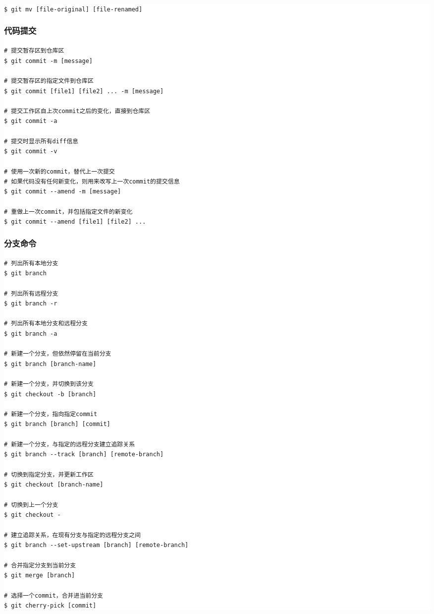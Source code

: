 ```
$ git mv [file-original] [file-renamed]
```

### 代码提交

```
# 提交暂存区到仓库区
$ git commit -m [message]

# 提交暂存区的指定文件到仓库区
$ git commit [file1] [file2] ... -m [message]

# 提交工作区自上次commit之后的变化，直接到仓库区
$ git commit -a

# 提交时显示所有diff信息
$ git commit -v

# 使用一次新的commit，替代上一次提交
# 如果代码没有任何新变化，则用来改写上一次commit的提交信息
$ git commit --amend -m [message]

# 重做上一次commit，并包括指定文件的新变化
$ git commit --amend [file1] [file2] ...
```

### 分支命令

```
# 列出所有本地分支
$ git branch

# 列出所有远程分支
$ git branch -r

# 列出所有本地分支和远程分支
$ git branch -a

# 新建一个分支，但依然停留在当前分支
$ git branch [branch-name]

# 新建一个分支，并切换到该分支
$ git checkout -b [branch]

# 新建一个分支，指向指定commit
$ git branch [branch] [commit]

# 新建一个分支，与指定的远程分支建立追踪关系
$ git branch --track [branch] [remote-branch]

# 切换到指定分支，并更新工作区
$ git checkout [branch-name]

# 切换到上一个分支
$ git checkout -

# 建立追踪关系，在现有分支与指定的远程分支之间
$ git branch --set-upstream [branch] [remote-branch]

# 合并指定分支到当前分支
$ git merge [branch]

# 选择一个commit，合并进当前分支
$ git cherry-pick [commit]
```